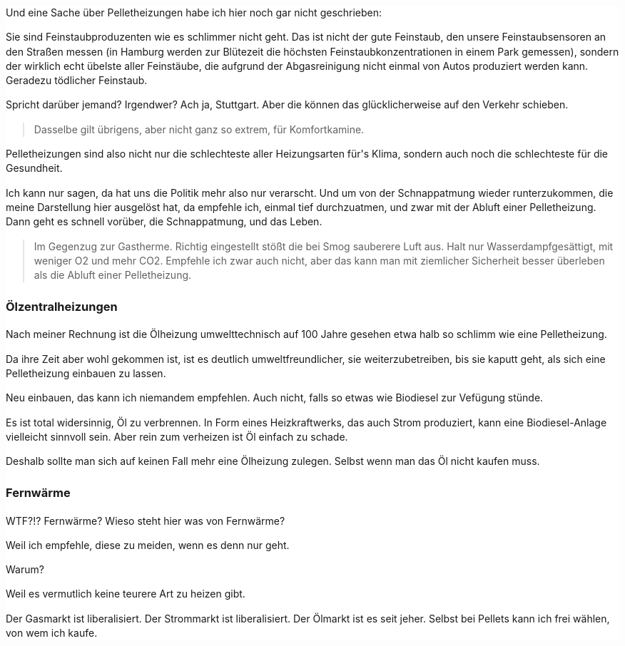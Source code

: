 Und eine Sache über Pelletheizungen habe ich hier noch gar nicht geschrieben:

Sie sind Feinstaubproduzenten wie es schlimmer nicht geht.  Das ist nicht der gute Feinstaub, den unsere Feinstaubsensoren an den Straßen messen
(in Hamburg werden zur Blütezeit die höchsten Feinstaubkonzentrationen in einem Park gemessen),
sondern der wirklich echt übelste aller Feinstäube, die aufgrund der Abgasreinigung nicht einmal von Autos produziert werden kann.
Geradezu tödlicher Feinstaub.

Spricht darüber jemand?  Irgendwer?  Ach ja, Stuttgart.  Aber die können das glücklicherweise auf den Verkehr schieben.

> Dasselbe gilt übrigens, aber nicht ganz so extrem, für Komfortkamine.

Pelletheizungen sind also nicht nur die schlechteste aller Heizungsarten für's Klima, sondern auch noch die schlechteste für die Gesundheit.

Ich kann nur sagen, da hat uns die Politik mehr also nur verarscht.  Und um von der Schnappatmung wieder runterzukommen, die meine Darstellung hier ausgelöst hat,
da empfehle ich, einmal tief durchzuatmen, und zwar mit der Abluft einer Pelletheizung.  Dann geht es schnell vorüber, die Schnappatmung, und das Leben.

> Im Gegenzug zur Gastherme.  Richtig eingestellt stößt die bei Smog sauberere Luft aus.  Halt nur Wasserdampfgesättigt, mit weniger O2 und mehr CO2.
> Empfehle ich zwar auch nicht, aber das kann man mit ziemlicher Sicherheit besser überleben als die Abluft einer Pelletheizung.


### Ölzentralheizungen

Nach meiner Rechnung ist die Ölheizung umwelttechnisch auf 100 Jahre gesehen etwa halb so schlimm wie eine Pelletheizung.

Da ihre Zeit aber wohl gekommen ist, ist es deutlich umweltfreundlicher, sie weiterzubetreiben, bis sie kaputt geht, als sich eine Pelletheizung einbauen zu lassen.

Neu einbauen, das kann ich niemandem empfehlen.  Auch nicht, falls so etwas wie Biodiesel zur Vefügung stünde.

Es ist total widersinnig, Öl zu verbrennen.  In Form eines Heizkraftwerks, das auch Strom produziert, kann eine Biodiesel-Anlage vielleicht sinnvoll sein.
Aber rein zum verheizen ist Öl einfach zu schade.

Deshalb sollte man sich auf keinen Fall mehr eine Ölheizung zulegen.  Selbst wenn man das Öl nicht kaufen muss.


### Fernwärme

WTF?!?  Fernwärme?  Wieso steht hier was von Fernwärme?

Weil ich empfehle, diese zu meiden, wenn es denn nur geht.

Warum?

Weil es vermutlich keine teurere Art zu heizen gibt.

Der Gasmarkt ist liberalisiert.  Der Strommarkt ist liberalisiert.  Der Ölmarkt ist es seit jeher.  Selbst bei Pellets kann ich frei wählen, von wem ich kaufe.
